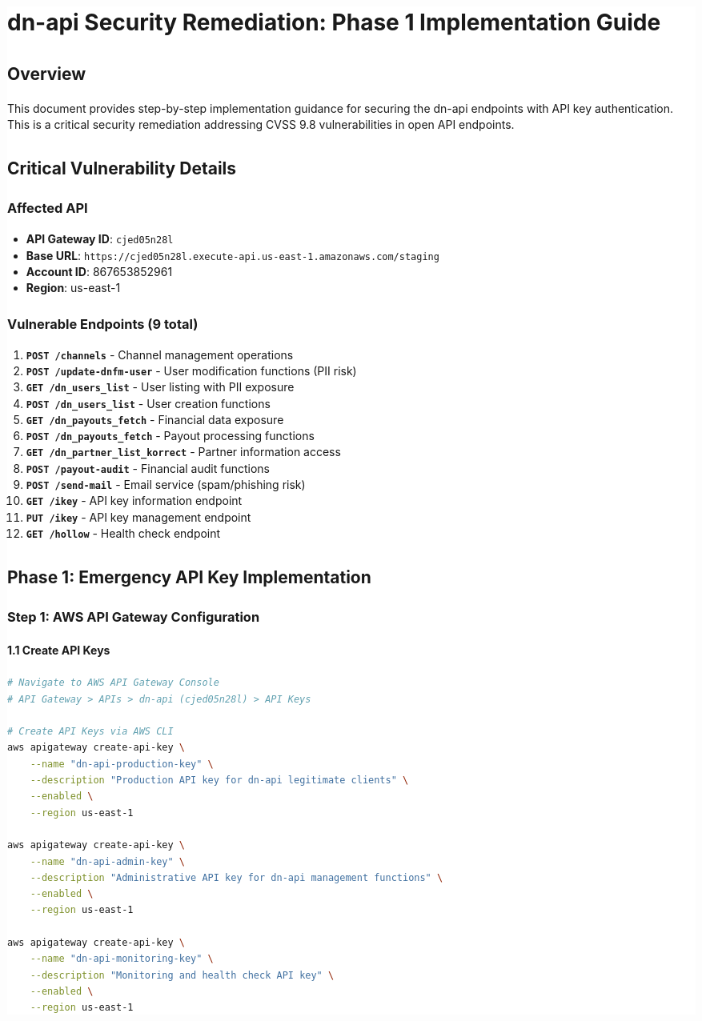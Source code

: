 # dn-api Security Remediation: Phase 1 Implementation Guide

## Overview
This document provides step-by-step implementation guidance for securing the dn-api endpoints with API key authentication. This is a critical security remediation addressing CVSS 9.8 vulnerabilities in open API endpoints.

## Critical Vulnerability Details

### Affected API
- **API Gateway ID**: `cjed05n28l`
- **Base URL**: `https://cjed05n28l.execute-api.us-east-1.amazonaws.com/staging`
- **Account ID**: 867653852961
- **Region**: us-east-1

### Vulnerable Endpoints (9 total)
1. **`POST /channels`** - Channel management operations
2. **`POST /update-dnfm-user`** - User modification functions (PII risk)
3. **`GET /dn_users_list`** - User listing with PII exposure
4. **`POST /dn_users_list`** - User creation functions
5. **`GET /dn_payouts_fetch`** - Financial data exposure
6. **`POST /dn_payouts_fetch`** - Payout processing functions
7. **`GET /dn_partner_list_korrect`** - Partner information access
8. **`POST /payout-audit`** - Financial audit functions
9. **`POST /send-mail`** - Email service (spam/phishing risk)
10. **`GET /ikey`** - API key information endpoint
11. **`PUT /ikey`** - API key management endpoint
12. **`GET /hollow`** - Health check endpoint

## Phase 1: Emergency API Key Implementation

### Step 1: AWS API Gateway Configuration

#### 1.1 Create API Keys
```bash
# Navigate to AWS API Gateway Console
# API Gateway > APIs > dn-api (cjed05n28l) > API Keys

# Create API Keys via AWS CLI
aws apigateway create-api-key \
    --name "dn-api-production-key" \
    --description "Production API key for dn-api legitimate clients" \
    --enabled \
    --region us-east-1

aws apigateway create-api-key \
    --name "dn-api-admin-key" \
    --description "Administrative API key for dn-api management functions" \
    --enabled \
    --region us-east-1

aws apigateway create-api-key \
    --name "dn-api-monitoring-key" \
    --description "Monitoring and health check API key" \
    --enabled \
    --region us-east-1
```

